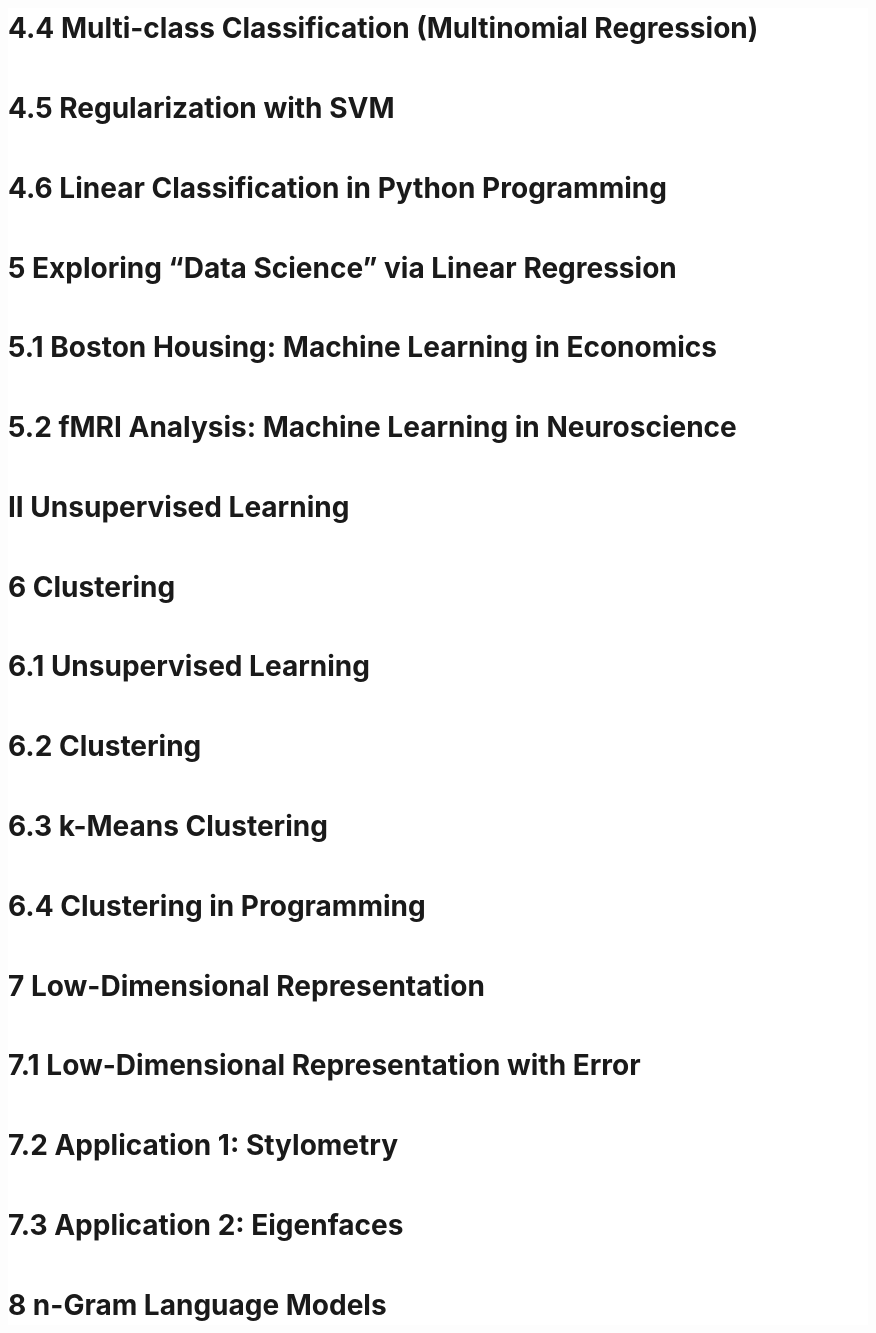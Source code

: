# 4.4 Multi-class Classification (Multinomial Regression)

# 4.5 Regularization with SVM

# 4.6 Linear Classification in Python Programming

# 5 Exploring “Data Science” via Linear Regression

# 5.1 Boston Housing: Machine Learning in Economics

# 5.2 fMRI Analysis: Machine Learning in Neuroscience

# II Unsupervised Learning

# 6 Clustering

# 6.1 Unsupervised Learning

# 6.2 Clustering

# 6.3 k-Means Clustering

# 6.4 Clustering in Programming

# 7 Low-Dimensional Representation

# 7.1 Low-Dimensional Representation with Error

# 7.2 Application 1: Stylometry

# 7.3 Application 2: Eigenfaces

# 8 n-Gram Language Models
